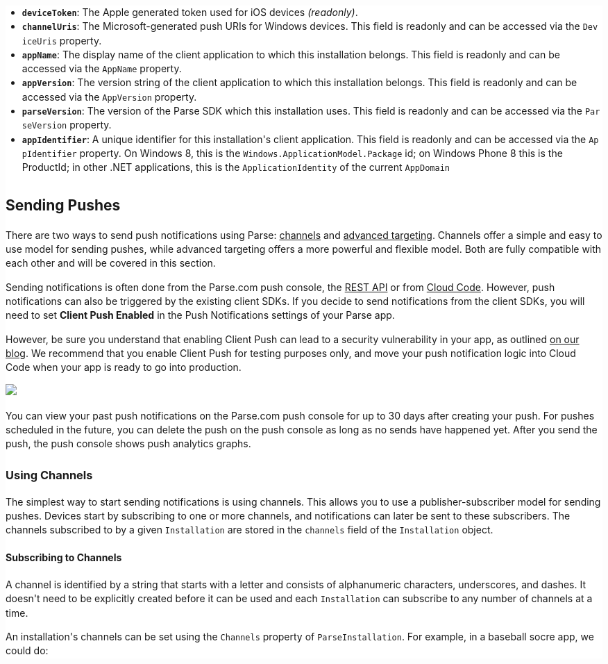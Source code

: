 *   **`deviceToken`**: The Apple generated token used for iOS devices _(readonly)_.
*   **`channelUris`**: The Microsoft-generated push URIs for Windows devices. This field is readonly and can be accessed via the `DeviceUris` property.
*   **`appName`**: The display name of the client application to which this installation belongs. This field is readonly and can be accessed via the `AppName` property.
*   **`appVersion`**: The version string of the client application to which this installation belongs. This field is readonly and can be accessed via the `AppVersion` property.
*   **`parseVersion`**: The version of the Parse SDK which this installation uses. This field is readonly and can be accessed via the `ParseVersion` property.
*   **`appIdentifier`**: A unique identifier for this installation's client application. This field is readonly and can be accessed via the `AppIdentifier` property. On Windows 8, this is the `Windows.ApplicationModel.Package` id; on Windows Phone 8 this is the ProductId; in other .NET applications, this is the `ApplicationIdentity` of the current `AppDomain`

## Sending Pushes

There are two ways to send push notifications using Parse: [channels](#sending-channels/.NET) and [advanced targeting](#sending-queries/.NET). Channels offer a simple and easy to use model for sending pushes, while advanced targeting offers a more powerful and flexible model. Both are fully compatible with each other and will be covered in this section.

Sending notifications is often done from the Parse.com push console, the [REST API](#sending/REST) or from [Cloud Code](#sending/JavaScript). However, push notifications can also be triggered by the existing client SDKs. If you decide to send notifications from the client SDKs, you will need to set **Client Push Enabled** in the Push Notifications settings of your Parse app.

However, be sure you understand that enabling Client Push can lead to a security vulnerability in your app, as outlined [on our blog](http://blog.parse.com/2014/09/03/the-dangerous-world-of-client-push/). We recommend that you enable Client Push for testing purposes only, and move your push notification logic into Cloud Code when your app is ready to go into production.

![](docs/client_push_settings.png)

You can view your past push notifications on the Parse.com push console for up to 30 days after creating your push.  For pushes scheduled in the future, you can delete the push on the push console as long as no sends have happened yet. After you send the push, the push console shows push analytics graphs.

### Using Channels

The simplest way to start sending notifications is using channels. This allows you to use a publisher-subscriber model for sending pushes. Devices start by subscribing to one or more channels, and notifications can later be sent to these subscribers. The channels subscribed to by a given `Installation` are stored in the `channels` field of the `Installation` object.

#### Subscribing to Channels

A channel is identified by a string that starts with a letter and consists of alphanumeric characters, underscores, and dashes. It doesn't need to be explicitly created before it can be used and each `Installation` can subscribe to any number of channels at a time.

An installation's channels can be set using the `Channels` property of `ParseInstallation`. For example, in a baseball socre app, we could do:
